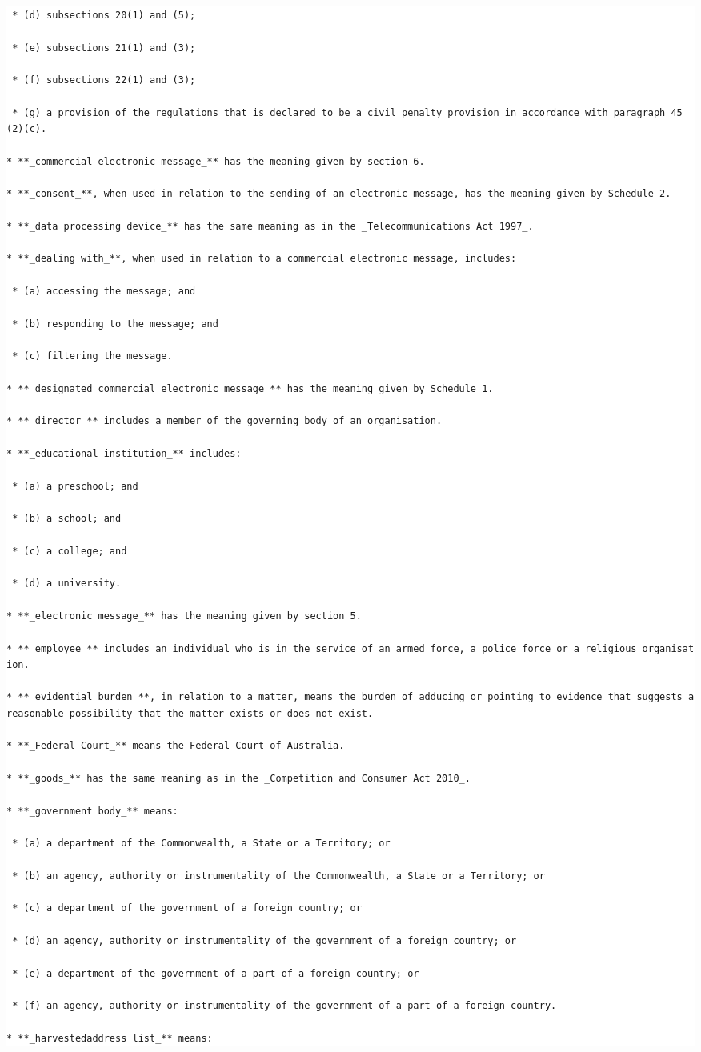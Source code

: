      * (d) subsections 20(1) and (5);

     * (e) subsections 21(1) and (3);

     * (f) subsections 22(1) and (3);

     * (g) a provision of the regulations that is declared to be a civil penalty provision in accordance with paragraph 45(2)(c).

    * **_commercial electronic message_** has the meaning given by section 6.

    * **_consent_**, when used in relation to the sending of an electronic message, has the meaning given by Schedule 2.

    * **_data processing device_** has the same meaning as in the _Telecommunications Act 1997_.

    * **_dealing with_**, when used in relation to a commercial electronic message, includes:

     * (a) accessing the message; and

     * (b) responding to the message; and

     * (c) filtering the message.

    * **_designated commercial electronic message_** has the meaning given by Schedule 1.

    * **_director_** includes a member of the governing body of an organisation.

    * **_educational institution_** includes:

     * (a) a preschool; and

     * (b) a school; and

     * (c) a college; and

     * (d) a university.

    * **_electronic message_** has the meaning given by section 5.

    * **_employee_** includes an individual who is in the service of an armed force, a police force or a religious organisation.

    * **_evidential burden_**, in relation to a matter, means the burden of adducing or pointing to evidence that suggests a reasonable possibility that the matter exists or does not exist.

    * **_Federal Court_** means the Federal Court of Australia.

    * **_goods_** has the same meaning as in the _Competition and Consumer Act 2010_.

    * **_government body_** means:

     * (a) a department of the Commonwealth, a State or a Territory; or

     * (b) an agency, authority or instrumentality of the Commonwealth, a State or a Territory; or

     * (c) a department of the government of a foreign country; or

     * (d) an agency, authority or instrumentality of the government of a foreign country; or

     * (e) a department of the government of a part of a foreign country; or

     * (f) an agency, authority or instrumentality of the government of a part of a foreign country.

    * **_harvestedaddress list_** means:
